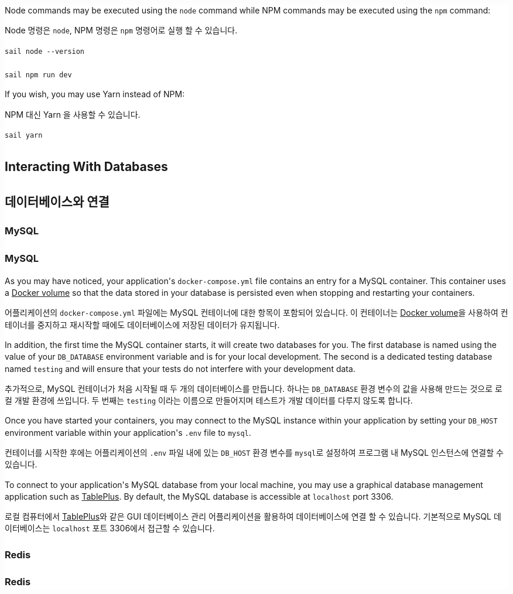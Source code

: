Node commands may be executed using the `node` command while NPM commands may be executed using the `npm` command:

Node 명령은 `node`, NPM 명령은 `npm` 명령어로 실행 할 수 있습니다.

```shell
sail node --version

sail npm run dev
```

If you wish, you may use Yarn instead of NPM:

NPM 대신 Yarn 을 사용할 수 있습니다.

```shell
sail yarn
```

<a name="interacting-with-sail-databases"></a>
## Interacting With Databases
## 데이터베이스와 연결

<a name="mysql"></a>
### MySQL
### MySQL

As you may have noticed, your application's `docker-compose.yml` file contains an entry for a MySQL container. This container uses a [Docker volume](https://docs.docker.com/storage/volumes/) so that the data stored in your database is persisted even when stopping and restarting your containers.

어플리케이션의 `docker-compose.yml` 파일에는 MySQL 컨테이너에 대한 항목이 포함되어 있습니다. 이 컨테이너는 [Docker volume](https://docs.docker.com/storage/volumes/)을 사용하여 컨테이너를 중지하고 재시작할 때에도 데이터베이스에 저장된 데이터가 유지됩니다. 

In addition, the first time the MySQL container starts, it will create two databases for you. The first database is named using the value of your `DB_DATABASE` environment variable and is for your local development. The second is a dedicated testing database named `testing` and will ensure that your tests do not interfere with your development data.

추가적으로, MySQL 컨테이너가 처음 시작될 때 두 개의 데이터베이스를 만듭니다. 하나는 `DB_DATABASE` 환경 변수의 값을 사용해 만드는 것으로 로컬 개발 환경에 쓰입니다. 두 번째는 `testing` 이라는 이름으로 만들어지며 테스트가 개발 데이터를 다루지 않도록 합니다.

Once you have started your containers, you may connect to the MySQL instance within your application by setting your `DB_HOST` environment variable within your application's `.env` file to `mysql`.

컨테이너를 시작한 후에는 어플리케이션의 `.env` 파일 내에 있는 `DB_HOST` 환경 변수를 `mysql`로 설정하여 프로그램 내 MySQL 인스턴스에 연결할 수 있습니다.

To connect to your application's MySQL database from your local machine, you may use a graphical database management application such as [TablePlus](https://tableplus.com). By default, the MySQL database is accessible at `localhost` port 3306.

로컬 컴퓨터에서 [TablePlus](https://tableplus.com)와 같은 GUI 데이터베이스 관리 어플리케이션을 활용하여 데이터베이스에 연결 할 수 있습니다. 기본적으로 MySQL 데이터베이스는 `localhost` 포트 3306에서 접근할 수 있습니다.

<a name="redis"></a>
### Redis
### Redis
